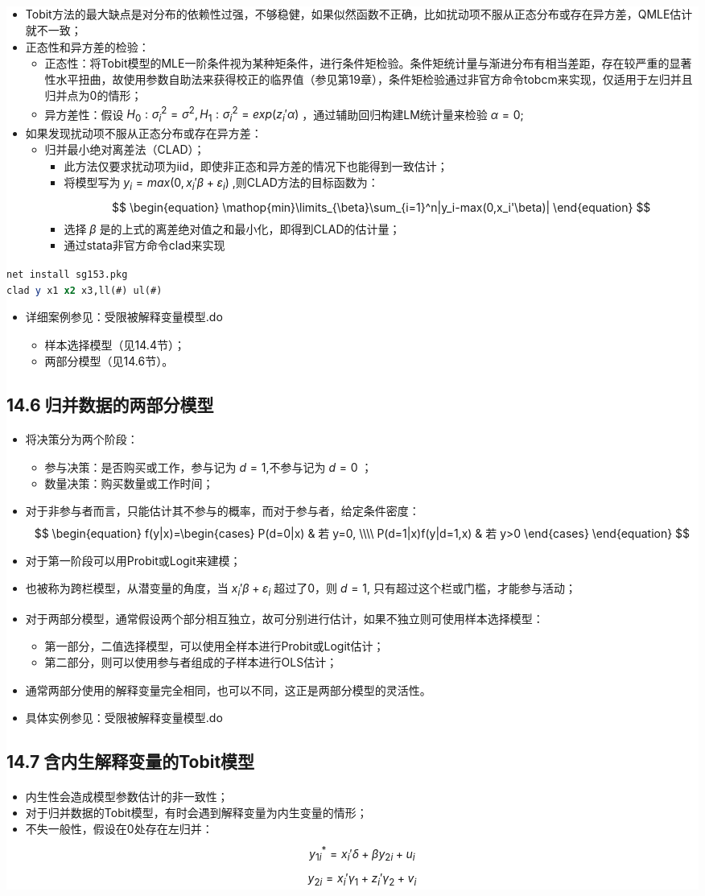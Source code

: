 ```stata
```
+ Tobit方法的最大缺点是对分布的依赖性过强，不够稳健，如果似然函数不正确，比如扰动项不服从正态分布或存在异方差，QMLE估计就不一致；
+ 正态性和异方差的检验：
    * 正态性：将Tobit模型的MLE一阶条件视为某种矩条件，进行条件矩检验。条件矩统计量与渐进分布有相当差距，存在较严重的显著性水平扭曲，故使用参数自助法来获得校正的临界值（参见第19章），条件矩检验通过非官方命令tobcm来实现，仅适用于左归并且归并点为0的情形；
    * 异方差性：假设 $H_0:\sigma^2_i=\sigma^2,H_1:\sigma_i^2=exp(z_i'\alpha)$ ，通过辅助回归构建LM统计量来检验 $\alpha=0$;
+ 如果发现扰动项不服从正态分布或存在异方差：
    * 归并最小绝对离差法（CLAD）；
        - 此方法仅要求扰动项为iid，即使非正态和异方差的情况下也能得到一致估计；
        - 将模型写为 $y_i=max(0,x_i'\beta+\varepsilon_i)$ ,则CLAD方法的目标函数为：
        $$
        \begin{equation}
            \mathop{min}\limits_{\beta}\sum_{i=1}^n|y_i-max(0,x_i'\beta)|
        \end{equation}
        $$
        - 选择 $\beta$ 是的上式的离差绝对值之和最小化，即得到CLAD的估计量；
        - 通过stata非官方命令clad来实现

```stata
net install sg153.pkg
clad y x1 x2 x3,ll(#) ul(#)
```

+ 详细案例参见：受限被解释变量模型.do

    * 样本选择模型（见14.4节）；
    * 两部分模型（见14.6节）。

## 14.6 归并数据的两部分模型
+ 将决策分为两个阶段：
    * 参与决策：是否购买或工作，参与记为 $d=1$,不参与记为 $d=0$ ；
    * 数量决策：购买数量或工作时间；
+ 对于非参与者而言，只能估计其不参与的概率，而对于参与者，给定条件密度：
$$
\begin{equation}
    f(y|x)=\begin{cases}
        P(d=0|x) & 若 y=0, \\\\
        P(d=1|x)f(y|d=1,x) & 若 y>0
    \end{cases}
\end{equation}
$$
+ 对于第一阶段可以用Probit或Logit来建模；
+ 也被称为跨栏模型，从潜变量的角度，当 $x_i'\beta+\varepsilon_i$ 超过了0，则 $d=1$, 只有超过这个栏或门槛，才能参与活动；
+ 对于两部分模型，通常假设两个部分相互独立，故可分别进行估计，如果不独立则可使用样本选择模型：
    * 第一部分，二值选择模型，可以使用全样本进行Probit或Logit估计；
    * 第二部分，则可以使用参与者组成的子样本进行OLS估计；
+ 通常两部分使用的解释变量完全相同，也可以不同，这正是两部分模型的灵活性。

+ 具体实例参见：受限被解释变量模型.do

## 14.7 含内生解释变量的Tobit模型
+ 内生性会造成模型参数估计的非一致性；
+ 对于归并数据的Tobit模型，有时会遇到解释变量为内生变量的情形；
+ 不失一般性，假设在0处存在左归并：
$$
\begin{equation}
    y^*_{1i}=x_i'\delta+\beta y_{2i}+u_i
\end{equation}
$$
$$
\begin{equation}
    y_{2i}=x_i'\gamma_1+z_i'\gamma_2+v_i
\end{equation}
$$